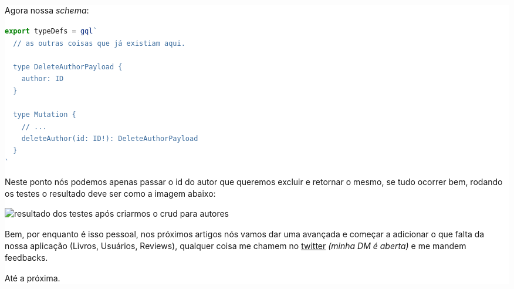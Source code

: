 Agora nossa *schema*:

```ts
export typeDefs = gql`
  // as outras coisas que já existiam aqui.

  type DeleteAuthorPayload {
    author: ID
  }

  type Mutation {
    // ...
    deleteAuthor(id: ID!): DeleteAuthorPayload
  }
`
```

Neste ponto nós podemos apenas passar o id do autor que queremos excluir e retornar o mesmo, se tudo ocorrer bem, rodando os testes o resultado deve ser como a imagem abaixo:

![resultado dos testes após criarmos o crud para autores](/upload/criando-uma-aplicacao-graphql-fullstack/11.png)

Bem, por enquanto é isso pessoal, nos próximos artigos nós vamos dar uma avançada e começar a adicionar o que falta da nossa aplicação (Livros, Usuários, Reviews), qualquer coisa me chamem no [twitter](https://twitter.com/uselessdevelop) *(minha DM é aberta)* e me mandem feedbacks.

Até a próxima.
